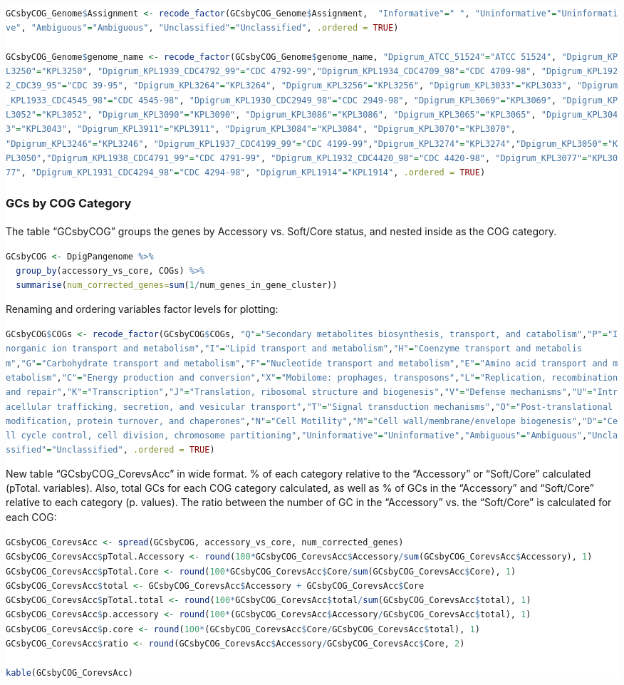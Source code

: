 ``` r
GCsbyCOG_Genome$Assignment <- recode_factor(GCsbyCOG_Genome$Assignment,  "Informative"=" ", "Uninformative"="Uninformative", "Ambiguous"="Ambiguous", "Unclassified"="Unclassified", .ordered = TRUE)

GCsbyCOG_Genome$genome_name <- recode_factor(GCsbyCOG_Genome$genome_name, "Dpigrum_ATCC_51524"="ATCC 51524", "Dpigrum_KPL3250"="KPL3250", "Dpigrum_KPL1939_CDC4792_99"="CDC 4792-99","Dpigrum_KPL1934_CDC4709_98"="CDC 4709-98", "Dpigrum_KPL1922_CDC39_95"="CDC 39-95", "Dpigrum_KPL3264"="KPL3264", "Dpigrum_KPL3256"="KPL3256", "Dpigrum_KPL3033"="KPL3033", "Dpigrum_KPL1933_CDC4545_98"="CDC 4545-98", "Dpigrum_KPL1930_CDC2949_98"="CDC 2949-98", "Dpigrum_KPL3069"="KPL3069", "Dpigrum_KPL3052"="KPL3052", "Dpigrum_KPL3090"="KPL3090", "Dpigrum_KPL3086"="KPL3086", "Dpigrum_KPL3065"="KPL3065", "Dpigrum_KPL3043"="KPL3043", "Dpigrum_KPL3911"="KPL3911", "Dpigrum_KPL3084"="KPL3084", "Dpigrum_KPL3070"="KPL3070",
"Dpigrum_KPL3246"="KPL3246", "Dpigrum_KPL1937_CDC4199_99"="CDC 4199-99","Dpigrum_KPL3274"="KPL3274","Dpigrum_KPL3050"="KPL3050","Dpigrum_KPL1938_CDC4791_99"="CDC 4791-99", "Dpigrum_KPL1932_CDC4420_98"="CDC 4420-98", "Dpigrum_KPL3077"="KPL3077", "Dpigrum_KPL1931_CDC4294_98"="CDC 4294-98", "Dpigrum_KPL1914"="KPL1914", .ordered = TRUE)
```

### GCs by COG Category

The table “GCsbyCOG” groups the genes by Accessory vs. Soft/Core status,
and nested inside as the COG category.

``` r
GCsbyCOG <- DpigPangenome %>%
  group_by(accessory_vs_core, COGs) %>%
  summarise(num_corrected_genes=sum(1/num_genes_in_gene_cluster))
```

Renaming and ordering variables factor levels for plotting:

``` r
GCsbyCOG$COGs <- recode_factor(GCsbyCOG$COGs, "Q"="Secondary metabolites biosynthesis, transport, and catabolism","P"="Inorganic ion transport and metabolism","I"="Lipid transport and metabolism","H"="Coenzyme transport and metabolism","G"="Carbohydrate transport and metabolism","F"="Nucleotide transport and metabolism","E"="Amino acid transport and metabolism","C"="Energy production and conversion","X"="Mobilome: prophages, transposons","L"="Replication, recombination and repair","K"="Transcription","J"="Translation, ribosomal structure and biogenesis","V"="Defense mechanisms","U"="Intracellular trafficking, secretion, and vesicular transport","T"="Signal transduction mechanisms","O"="Post-translational modification, protein turnover, and chaperones","N"="Cell Motility","M"="Cell wall/membrane/envelope biogenesis","D"="Cell cycle control, cell division, chromosome partitioning","Uninformative"="Uninformative","Ambiguous"="Ambiguous","Unclassified"="Unclassified", .ordered = TRUE)
```

New table “GCsbyCOG\_CorevsAcc” in wide format. % of each category
relative to the “Accessory” or “Soft/Core” calculated (pTotal.
variables). Also, total GCs for each COG category calculated, as well as
% of GCs in the “Accessory” and “Soft/Core” relative to each category
(p. values). The ratio between the number of GC in the “Accessory”
vs. the “Soft/Core” is calculated for each COG:

``` r
GCsbyCOG_CorevsAcc <- spread(GCsbyCOG, accessory_vs_core, num_corrected_genes)
GCsbyCOG_CorevsAcc$pTotal.Accessory <- round(100*GCsbyCOG_CorevsAcc$Accessory/sum(GCsbyCOG_CorevsAcc$Accessory), 1)
GCsbyCOG_CorevsAcc$pTotal.Core <- round(100*GCsbyCOG_CorevsAcc$Core/sum(GCsbyCOG_CorevsAcc$Core), 1)
GCsbyCOG_CorevsAcc$total <- GCsbyCOG_CorevsAcc$Accessory + GCsbyCOG_CorevsAcc$Core
GCsbyCOG_CorevsAcc$pTotal.total <- round(100*GCsbyCOG_CorevsAcc$total/sum(GCsbyCOG_CorevsAcc$total), 1)
GCsbyCOG_CorevsAcc$p.accessory <- round(100*(GCsbyCOG_CorevsAcc$Accessory/GCsbyCOG_CorevsAcc$total), 1)
GCsbyCOG_CorevsAcc$p.core <- round(100*(GCsbyCOG_CorevsAcc$Core/GCsbyCOG_CorevsAcc$total), 1)
GCsbyCOG_CorevsAcc$ratio <- round(GCsbyCOG_CorevsAcc$Accessory/GCsbyCOG_CorevsAcc$Core, 2)

kable(GCsbyCOG_CorevsAcc)
```
